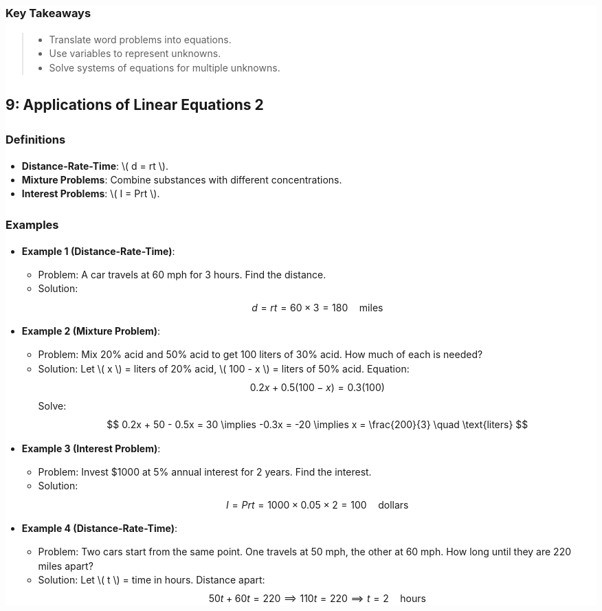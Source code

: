### Key Takeaways

> -   Translate word problems into equations.
> -   Use variables to represent unknowns.
> -   Solve systems of equations for multiple unknowns.

## 9: Applications of Linear Equations 2

### Definitions

-   **Distance-Rate-Time**: \\( d = rt \\).
-   **Mixture Problems**: Combine substances with different concentrations.
-   **Interest Problems**: \\( I = Prt \\).

### Examples

-   **Example 1 (Distance-Rate-Time)**:

    -   Problem: A car travels at 60 mph for 3 hours. Find the distance.
    -   Solution:
        $$
        d = rt = 60 \times 3 = 180 \quad \text{miles}
        $$

-   **Example 2 (Mixture Problem)**:

    -   Problem: Mix 20% acid and 50% acid to get 100 liters of 30% acid. How much of each is needed?
    -   Solution:
        Let \\( x \\) = liters of 20% acid, \\( 100 - x \\) = liters of 50% acid.
        Equation:
        $$
        0.2x + 0.5(100 - x) = 0.3(100)
        $$
        Solve:
        $$
        0.2x + 50 - 0.5x = 30 \implies -0.3x = -20 \implies x = \frac{200}{3} \quad \text{liters}
        $$

-   **Example 3 (Interest Problem)**:

    -   Problem: Invest $1000 at 5% annual interest for 2 years. Find the interest.
    -   Solution:
        $$
        I = Prt = 1000 \times 0.05 \times 2 = 100 \quad \text{dollars}
        $$

-   **Example 4 (Distance-Rate-Time)**:

    -   Problem: Two cars start from the same point. One travels at 50 mph, the other at 60 mph. How long until they are 220 miles apart?
    -   Solution:
        Let \\( t \\) = time in hours.
        Distance apart:
        $$
        50t + 60t = 220 \implies 110t = 220 \implies t = 2 \quad \text{hours}
        $$
